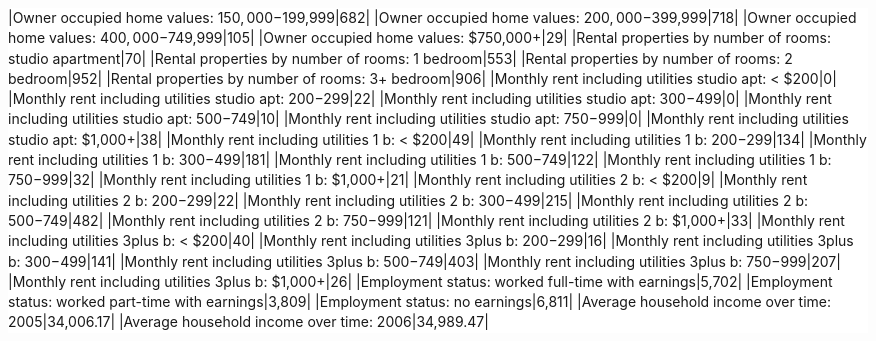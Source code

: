 |Owner occupied home values: $150,000-$199,999|682|
|Owner occupied home values: $200,000-$399,999|718|
|Owner occupied home values: $400,000-$749,999|105|
|Owner occupied home values: $750,000+|29|
|Rental properties by number of rooms: studio apartment|70|
|Rental properties by number of rooms: 1 bedroom|553|
|Rental properties by number of rooms: 2 bedroom|952|
|Rental properties by number of rooms: 3+ bedroom|906|
|Monthly rent including utilities studio apt: < $200|0|
|Monthly rent including utilities studio apt: $200-$299|22|
|Monthly rent including utilities studio apt: $300-$499|0|
|Monthly rent including utilities studio apt: $500-$749|10|
|Monthly rent including utilities studio apt: $750-$999|0|
|Monthly rent including utilities studio apt: $1,000+|38|
|Monthly rent including utilities 1 b: < $200|49|
|Monthly rent including utilities 1 b: $200-$299|134|
|Monthly rent including utilities 1 b: $300-$499|181|
|Monthly rent including utilities 1 b: $500-$749|122|
|Monthly rent including utilities 1 b: $750-$999|32|
|Monthly rent including utilities 1 b: $1,000+|21|
|Monthly rent including utilities 2 b: < $200|9|
|Monthly rent including utilities 2 b: $200-$299|22|
|Monthly rent including utilities 2 b: $300-$499|215|
|Monthly rent including utilities 2 b: $500-$749|482|
|Monthly rent including utilities 2 b: $750-$999|121|
|Monthly rent including utilities 2 b: $1,000+|33|
|Monthly rent including utilities 3plus b: < $200|40|
|Monthly rent including utilities 3plus b: $200-$299|16|
|Monthly rent including utilities 3plus b: $300-$499|141|
|Monthly rent including utilities 3plus b: $500-$749|403|
|Monthly rent including utilities 3plus b: $750-$999|207|
|Monthly rent including utilities 3plus b: $1,000+|26|
|Employment status: worked full-time with earnings|5,702|
|Employment status: worked part-time with earnings|3,809|
|Employment status: no earnings|6,811|
|Average household income over time: 2005|34,006.17|
|Average household income over time: 2006|34,989.47|